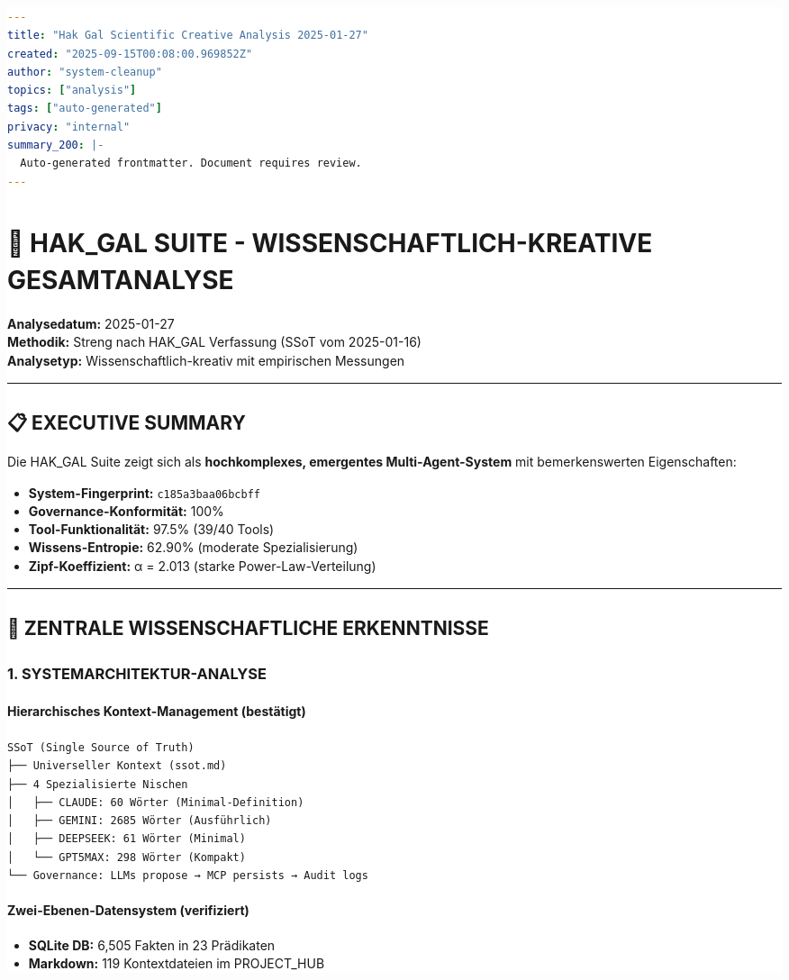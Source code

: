 ```yaml
---
title: "Hak Gal Scientific Creative Analysis 2025-01-27"
created: "2025-09-15T00:08:00.969852Z"
author: "system-cleanup"
topics: ["analysis"]
tags: ["auto-generated"]
privacy: "internal"
summary_200: |-
  Auto-generated frontmatter. Document requires review.
---
```


# 🔬 HAK_GAL SUITE - WISSENSCHAFTLICH-KREATIVE GESAMTANALYSE

**Analysedatum:** 2025-01-27  
**Methodik:** Streng nach HAK_GAL Verfassung (SSoT vom 2025-01-16)  
**Analysetyp:** Wissenschaftlich-kreativ mit empirischen Messungen

---

## 📋 EXECUTIVE SUMMARY

Die HAK_GAL Suite zeigt sich als **hochkomplexes, emergentes Multi-Agent-System** mit bemerkenswerten Eigenschaften:

- **System-Fingerprint:** `c185a3baa06bcbff`
- **Governance-Konformität:** 100%
- **Tool-Funktionalität:** 97.5% (39/40 Tools)
- **Wissens-Entropie:** 62.90% (moderate Spezialisierung)
- **Zipf-Koeffizient:** α = 2.013 (starke Power-Law-Verteilung)

---

## 🧬 ZENTRALE WISSENSCHAFTLICHE ERKENNTNISSE

### 1. **SYSTEMARCHITEKTUR-ANALYSE**

#### **Hierarchisches Kontext-Management (bestätigt)**
```
SSoT (Single Source of Truth)
├── Universeller Kontext (ssot.md)
├── 4 Spezialisierte Nischen
│   ├── CLAUDE: 60 Wörter (Minimal-Definition)
│   ├── GEMINI: 2685 Wörter (Ausführlich)
│   ├── DEEPSEEK: 61 Wörter (Minimal)
│   └── GPT5MAX: 298 Wörter (Kompakt)
└── Governance: LLMs propose → MCP persists → Audit logs
```

#### **Zwei-Ebenen-Datensystem (verifiziert)**
- **SQLite DB:** 6,505 Fakten in 23 Prädikaten
- **Markdown:** 119 Kontextdateien im PROJECT_HUB
